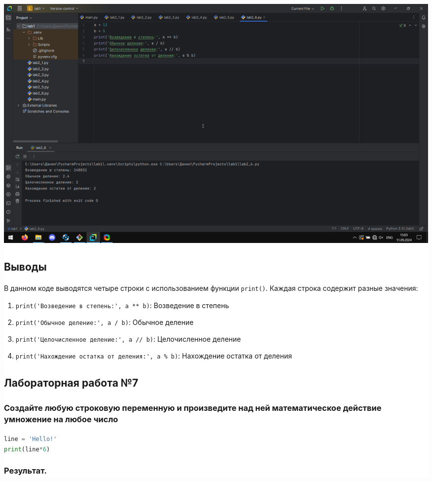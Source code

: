 ![Меню](https://github.com/MorozovDanil/software-engineering/blob/Тема_2/pic/Lab2_6.png)

## Выводы

В данном коде выводятся четыре строки с использованием функции `print()`. Каждая строка содержит разные значения:

1. `print('Возведение в степень:', a ** b)`: Возведение в степень

2. `print('Обычное деление:', a / b)`: Обычное деление

3. `print('Целочисленное деление:', a // b)`: Целочисленное деление

4. `print('Нахождение остатка от деления:', a % b)`: Нахождение остатка от деления

## Лабораторная работа №7
### Создайте любую строковую переменную и произведите над ней математическое действие умножение на любое число

```python
line = 'Hello!'
print(line*6)
```
### Результат.